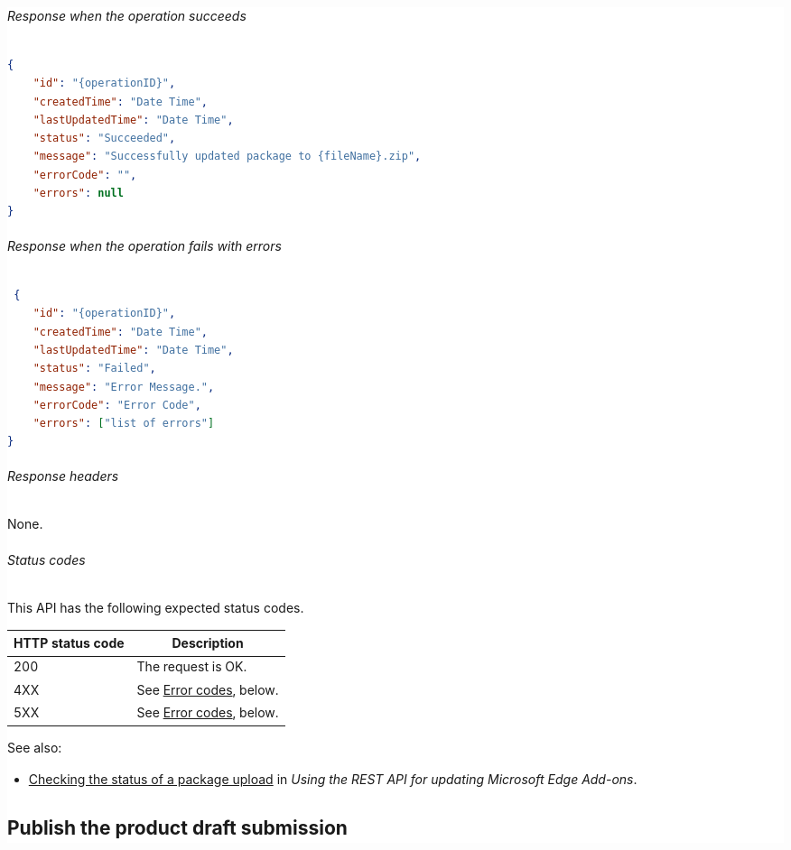 

###### Response when the operation succeeds

```json
{
    "id": "{operationID}",
    "createdTime": "Date Time",
    "lastUpdatedTime": "Date Time",
    "status": "Succeeded",
    "message": "Successfully updated package to {fileName}.zip",
    "errorCode": "",
    "errors": null
}
```



###### Response when the operation fails with errors

```json
 {
    "id": "{operationID}",
    "createdTime": "Date Time",
    "lastUpdatedTime": "Date Time",
    "status": "Failed",
    "message": "Error Message.",
    "errorCode": "Error Code",
    "errors": ["list of errors"]
}
```



###### Response headers

None.



###### Status codes

This API has the following expected status codes.

| HTTP status code | Description |
|---|---|
| 200 | The request is OK. |
| 4XX | See [Error codes](#error-codes), below. |
| 5XX | See [Error codes](#error-codes), below. |


See also:
* [Checking the status of a package upload](./using-addons-api.md#checking-the-status-of-a-package-upload) in _Using the REST API for updating Microsoft Edge Add-ons_.



## Publish the product draft submission
